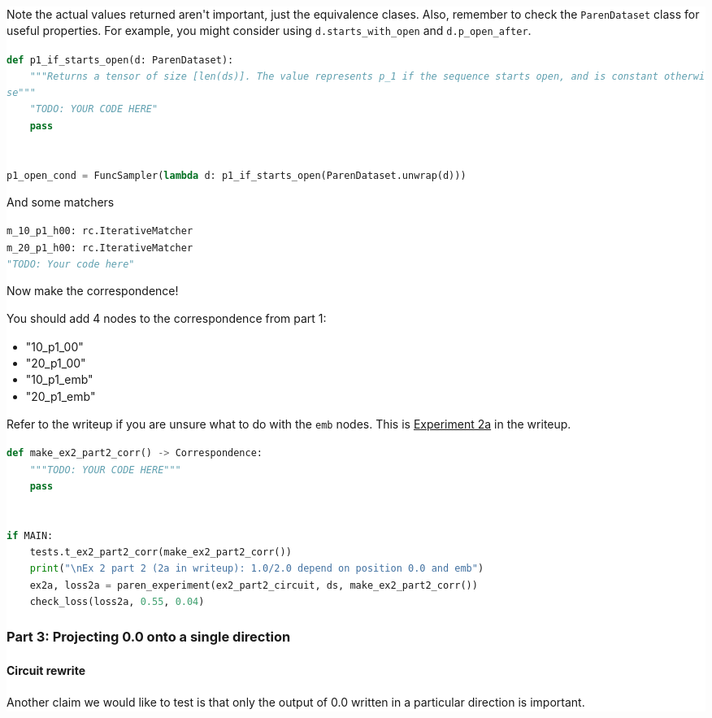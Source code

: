 Note the actual values returned aren't important, just the equivalence clases. Also, remember to check the `ParenDataset` class for useful properties. For example, you might consider using `d.starts_with_open` and `d.p_open_after`.


```python
def p1_if_starts_open(d: ParenDataset):
    """Returns a tensor of size [len(ds)]. The value represents p_1 if the sequence starts open, and is constant otherwise"""
    "TODO: YOUR CODE HERE"
    pass


p1_open_cond = FuncSampler(lambda d: p1_if_starts_open(ParenDataset.unwrap(d)))

```
And some matchers


```python
m_10_p1_h00: rc.IterativeMatcher
m_20_p1_h00: rc.IterativeMatcher
"TODO: Your code here"

```

Now make the correspondence!

You should add 4 nodes to the correspondence from part 1:
 - "10_p1_00"
 - "20_p1_00"
 - "10_p1_emb"
 - "20_p1_emb"

Refer to the writeup if you are unsure what to do with the `emb` nodes. This is [Experiment 2a](https://www.lesswrong.com/s/h95ayYYwMebGEYN5y/p/kjudfaQazMmC74SbF#2a__Dependency_on_0_0) in the writeup.


```python
def make_ex2_part2_corr() -> Correspondence:
    """TODO: YOUR CODE HERE"""
    pass


if MAIN:
    tests.t_ex2_part2_corr(make_ex2_part2_corr())
    print("\nEx 2 part 2 (2a in writeup): 1.0/2.0 depend on position 0.0 and emb")
    ex2a, loss2a = paren_experiment(ex2_part2_circuit, ds, make_ex2_part2_corr())
    check_loss(loss2a, 0.55, 0.04)

```

### Part 3: Projecting 0.0 onto a single direction
#### Circuit rewrite
Another claim we would like to test is that only the output of 0.0 written in a particular direction is important.
